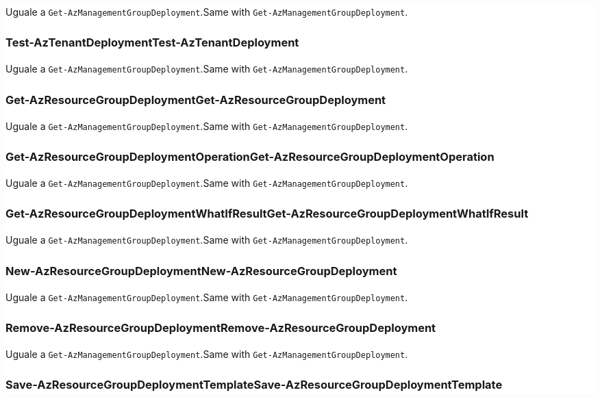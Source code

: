 <span data-ttu-id="f2d19-282">Uguale a `Get-AzManagementGroupDeployment`.</span><span class="sxs-lookup"><span data-stu-id="f2d19-282">Same with `Get-AzManagementGroupDeployment`.</span></span>

### <a name="test-aztenantdeployment"></a><span data-ttu-id="f2d19-283">Test-AzTenantDeployment</span><span class="sxs-lookup"><span data-stu-id="f2d19-283">Test-AzTenantDeployment</span></span>

<span data-ttu-id="f2d19-284">Uguale a `Get-AzManagementGroupDeployment`.</span><span class="sxs-lookup"><span data-stu-id="f2d19-284">Same with `Get-AzManagementGroupDeployment`.</span></span>

### <a name="get-azresourcegroupdeployment"></a><span data-ttu-id="f2d19-285">Get-AzResourceGroupDeployment</span><span class="sxs-lookup"><span data-stu-id="f2d19-285">Get-AzResourceGroupDeployment</span></span>

<span data-ttu-id="f2d19-286">Uguale a `Get-AzManagementGroupDeployment`.</span><span class="sxs-lookup"><span data-stu-id="f2d19-286">Same with `Get-AzManagementGroupDeployment`.</span></span>

### <a name="get-azresourcegroupdeploymentoperation"></a><span data-ttu-id="f2d19-287">Get-AzResourceGroupDeploymentOperation</span><span class="sxs-lookup"><span data-stu-id="f2d19-287">Get-AzResourceGroupDeploymentOperation</span></span>

<span data-ttu-id="f2d19-288">Uguale a `Get-AzManagementGroupDeployment`.</span><span class="sxs-lookup"><span data-stu-id="f2d19-288">Same with `Get-AzManagementGroupDeployment`.</span></span>

### <a name="get-azresourcegroupdeploymentwhatifresult"></a><span data-ttu-id="f2d19-289">Get-AzResourceGroupDeploymentWhatIfResult</span><span class="sxs-lookup"><span data-stu-id="f2d19-289">Get-AzResourceGroupDeploymentWhatIfResult</span></span>

<span data-ttu-id="f2d19-290">Uguale a `Get-AzManagementGroupDeployment`.</span><span class="sxs-lookup"><span data-stu-id="f2d19-290">Same with `Get-AzManagementGroupDeployment`.</span></span>

### <a name="new-azresourcegroupdeployment"></a><span data-ttu-id="f2d19-291">New-AzResourceGroupDeployment</span><span class="sxs-lookup"><span data-stu-id="f2d19-291">New-AzResourceGroupDeployment</span></span>

<span data-ttu-id="f2d19-292">Uguale a `Get-AzManagementGroupDeployment`.</span><span class="sxs-lookup"><span data-stu-id="f2d19-292">Same with `Get-AzManagementGroupDeployment`.</span></span>

### <a name="remove-azresourcegroupdeployment"></a><span data-ttu-id="f2d19-293">Remove-AzResourceGroupDeployment</span><span class="sxs-lookup"><span data-stu-id="f2d19-293">Remove-AzResourceGroupDeployment</span></span>

<span data-ttu-id="f2d19-294">Uguale a `Get-AzManagementGroupDeployment`.</span><span class="sxs-lookup"><span data-stu-id="f2d19-294">Same with `Get-AzManagementGroupDeployment`.</span></span>

### <a name="save-azresourcegroupdeploymenttemplate"></a><span data-ttu-id="f2d19-295">Save-AzResourceGroupDeploymentTemplate</span><span class="sxs-lookup"><span data-stu-id="f2d19-295">Save-AzResourceGroupDeploymentTemplate</span></span>
